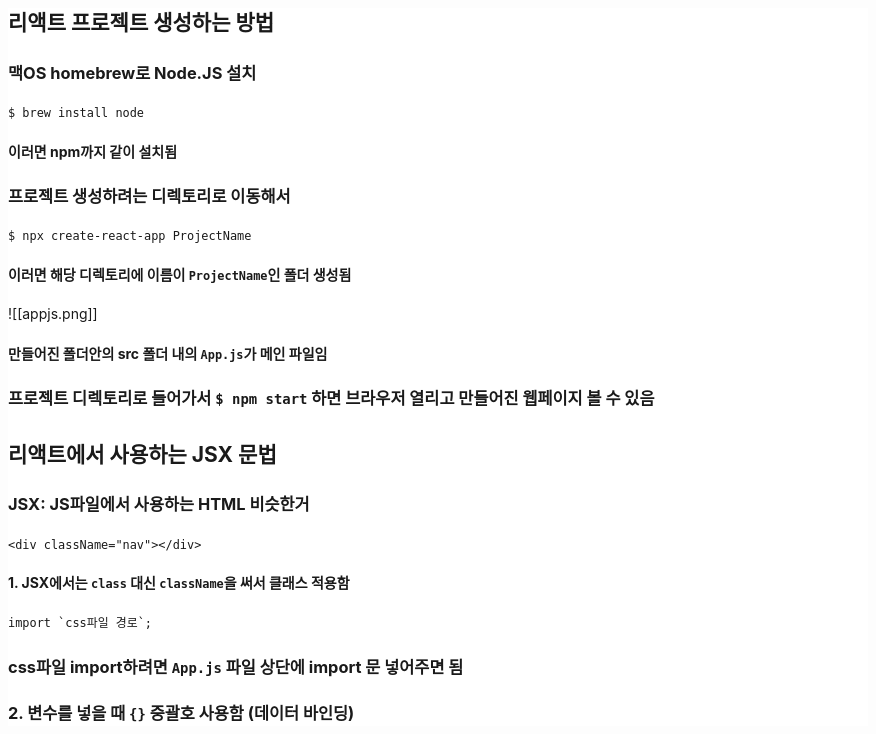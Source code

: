 ## 리액트 프로젝트 생성하는 방법

### 맥OS homebrew로 Node.JS 설치

```bash
$ brew install node
```

#### 이러면 npm까지 같이 설치됨



### 프로젝트 생성하려는 디렉토리로 이동해서

```bash
$ npx create-react-app ProjectName
```

#### 이러면 해당 디렉토리에 이름이 `ProjectName`인 폴더 생성됨


![[appjs.png]]

#### 만들어진 폴더안의 src 폴더 내의 `App.js`가 메인 파일임

### 프로젝트 디렉토리로 들어가서  `$ npm start` 하면 브라우저 열리고 만들어진 웹페이지 볼 수 있음









## 리액트에서 사용하는 JSX 문법



### JSX: JS파일에서 사용하는 HTML 비슷한거

```react
<div className="nav"></div>
```



#### 1. JSX에서는 `class` 대신 `className`을 써서 클래스 적용함

```react
import `css파일 경로`;
```

### css파일 import하려면 `App.js` 파일 상단에 import 문 넣어주면 됨



### 2. 변수를 넣을 때 `{}` 중괄호 사용함  (데이터 바인딩)
